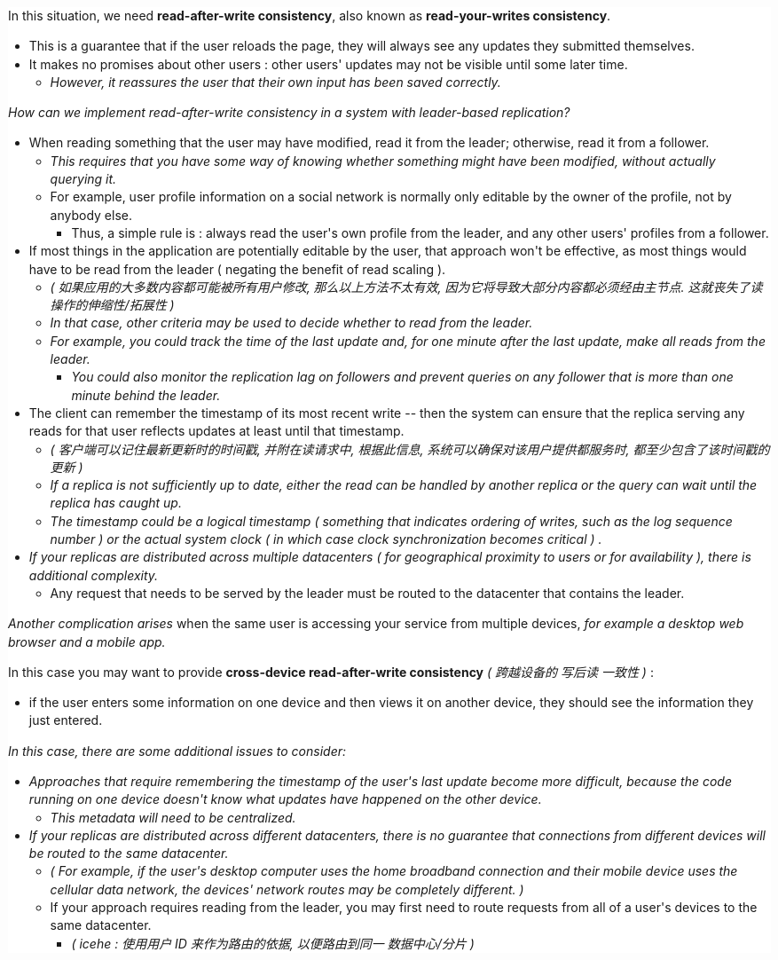 In this situation, we need **read-after-write consistency**, also known as **read-your-writes consistency**.

* This is a guarantee that if the user reloads the page, they will always see any updates they submitted themselves.
* It makes no promises about other users : other users' updates may not be visible until some later time.
  * _However, it reassures the user that their own input has been saved correctly._

_How can we implement read-after-write consistency in a system with leader-based replication?_

* When reading something that the user may have modified, read it from the leader; otherwise, read it from a follower.
  * _This requires that you have some way of knowing whether something might have been modified, without actually querying it._
  * For example, user profile information on a social network is normally only editable by the owner of the profile, not by anybody else.
    * Thus, a simple rule is : always read the user's own profile from the leader, and any other users' profiles from a follower.
* If most things in the application are potentially editable by the user, that approach won't be effective, as most things would have to be read from the leader \( negating the benefit of read scaling \).
  * _\( 如果应用的大多数内容都可能被所有用户修改, 那么以上方法不太有效, 因为它将导致大部分内容都必须经由主节点. 这就丧失了读操作的伸缩性/拓展性 \)_
  * _In that case, other criteria may be used to decide whether to read from the leader._
  * _For example, you could track the time of the last update and, for one minute after the last update, make all reads from the leader._
    * _You could also monitor the replication lag on followers and prevent queries on any follower that is more than one minute behind the leader._
* The client can remember the timestamp of its most recent write -- then the system can ensure that the replica serving any reads for that user reflects updates at least until that timestamp.
  * _\( 客户端可以记住最新更新时的时间戳, 并附在读请求中, 根据此信息, 系统可以确保对该用户提供都服务时, 都至少包含了该时间戳的更新 \)_
  * _If a replica is not sufficiently up to date, either the read can be handled by another replica or the query can wait until the replica has caught up._
  * _The timestamp could be a logical timestamp \( something that indicates ordering of writes, such as the log sequence number \) or the actual system clock \( in which case clock synchronization becomes critical \) ._
* _If your replicas are distributed across multiple datacenters \( for geographical proximity to users or for availability \), there is additional complexity._
  * Any request that needs to be served by the leader must be routed to the datacenter that contains the leader.

_Another complication arises_ when the same user is accessing your service from multiple devices, _for example a desktop web browser and a mobile app._

In this case you may want to provide **cross-device read-after-write consistency** _\( 跨越设备的 写后读 一致性 \)_ :

* if the user enters some information on one device and then views it on another device, they should see the information they just entered.

_In this case, there are some additional issues to consider:_

* _Approaches that require remembering the timestamp of the user's last update become more difficult, because the code running on one device doesn't know what updates have happened on the other device._
  * _This metadata will need to be centralized._
* _If your replicas are distributed across different datacenters, there is no guarantee that connections from different devices will be routed to the same datacenter._
  * _\( For example, if the user's desktop computer uses the home broadband connection and their mobile device uses the cellular data network, the devices' network routes may be completely different. \)_
  * If your approach requires reading from the leader, you may first need to route requests from all of a user's devices to the same datacenter.
    * _\( icehe : 使用用户 ID 来作为路由的依据, 以便路由到同一 数据中心/分片 \)_

